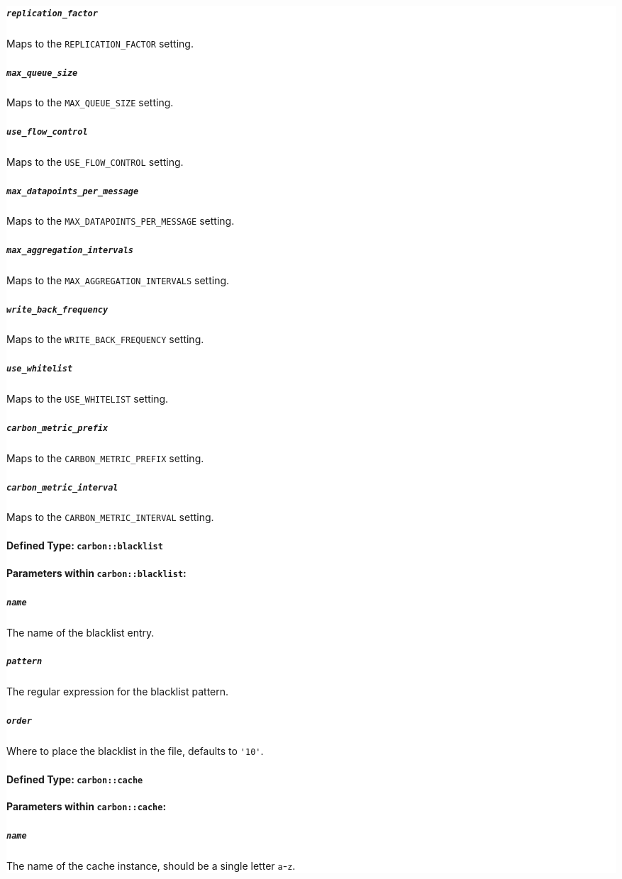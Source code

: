 ##### `replication_factor`

Maps to the `REPLICATION_FACTOR` setting.

##### `max_queue_size`

Maps to the `MAX_QUEUE_SIZE` setting.

##### `use_flow_control`

Maps to the `USE_FLOW_CONTROL` setting.

##### `max_datapoints_per_message`

Maps to the `MAX_DATAPOINTS_PER_MESSAGE` setting.

##### `max_aggregation_intervals`

Maps to the `MAX_AGGREGATION_INTERVALS` setting.

##### `write_back_frequency`

Maps to the `WRITE_BACK_FREQUENCY` setting.

##### `use_whitelist`

Maps to the `USE_WHITELIST` setting.

##### `carbon_metric_prefix`

Maps to the `CARBON_METRIC_PREFIX` setting.

##### `carbon_metric_interval`

Maps to the `CARBON_METRIC_INTERVAL` setting.

#### Defined Type: `carbon::blacklist`

**Parameters within `carbon::blacklist`:**

##### `name`

The name of the blacklist entry.

##### `pattern`

The regular expression for the blacklist pattern.

##### `order`

Where to place the blacklist in the file, defaults to `'10'`.

#### Defined Type: `carbon::cache`

**Parameters within `carbon::cache`:**

##### `name`

The name of the cache instance, should be a single letter `a`-`z`.
